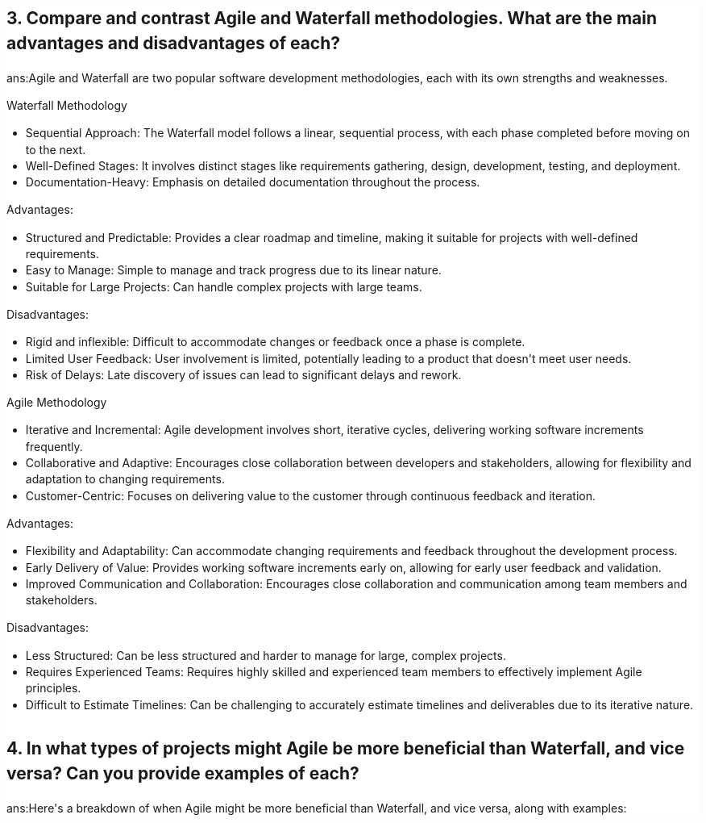 
## 3. Compare and contrast Agile and Waterfall methodologies. What are the main advantages and disadvantages of each?
ans:Agile and Waterfall are two popular software development methodologies, each with its own strengths and weaknesses.

Waterfall Methodology

* Sequential Approach:  The Waterfall model follows a linear, sequential process, with each phase completed before moving on to the next.
* Well-Defined Stages:  It involves distinct stages like requirements gathering, design, development, testing, and deployment.
* Documentation-Heavy:  Emphasis on detailed documentation throughout the process.

Advantages:

* Structured and Predictable:  Provides a clear roadmap and timeline, making it suitable for projects with well-defined requirements.
* Easy to Manage:  Simple to manage and track progress due to its linear nature.
* Suitable for Large Projects:  Can handle complex projects with large teams.

Disadvantages:

* Rigid and inflexible:  Difficult to accommodate changes or feedback once a phase is complete.
* Limited User Feedback:  User involvement is limited, potentially leading to a product that doesn't meet user needs.
* Risk of Delays:  Late discovery of issues can lead to significant delays and rework.

Agile Methodology

* Iterative and Incremental:  Agile development involves short, iterative cycles, delivering working software increments frequently.
* Collaborative and Adaptive:  Encourages close collaboration between developers and stakeholders, allowing for flexibility and adaptation to changing requirements.
* Customer-Centric:  Focuses on delivering value to the customer through continuous feedback and iteration.

Advantages:

* Flexibility and Adaptability:  Can accommodate changing requirements and feedback throughout the development process.
* Early Delivery of Value:  Provides working software increments early on, allowing for early user feedback and validation.
* Improved Communication and Collaboration:  Encourages close collaboration and communication among team members and stakeholders.

Disadvantages:

* Less Structured:  Can be less structured and harder to manage for large, complex projects.
* Requires Experienced Teams:  Requires highly skilled and experienced team members to effectively implement Agile principles.
* Difficult to Estimate Timelines:  Can be challenging to accurately estimate timelines and deliverables due to its iterative nature.


## 4. In what types of projects might Agile be more beneficial than Waterfall, and vice versa? Can you provide examples of each?
ans:Here's a breakdown of when Agile might be more beneficial than Waterfall, and vice versa, along with examples:
